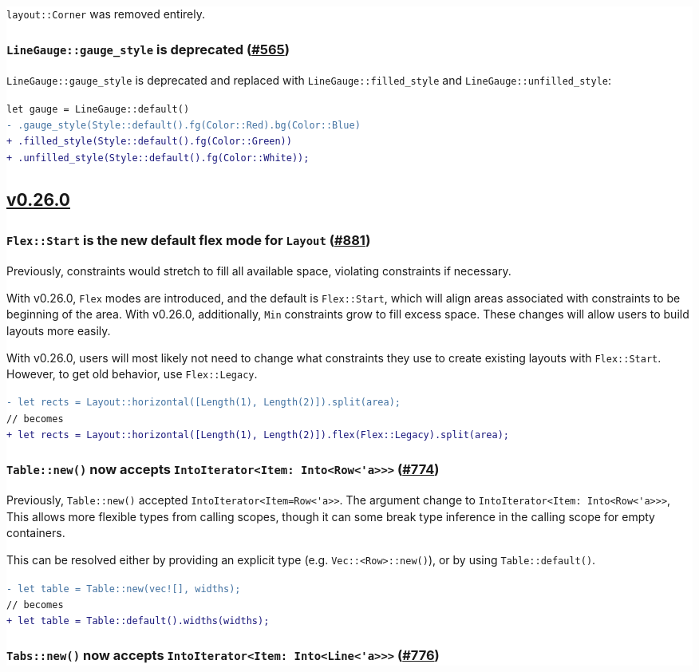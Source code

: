 `layout::Corner` was removed entirely.

### `LineGauge::gauge_style` is deprecated ([#565])

[#565]: https://github.com/ratatui/ratatui/pull/1148

`LineGauge::gauge_style` is deprecated and replaced with `LineGauge::filled_style` and `LineGauge::unfilled_style`:

```diff
let gauge = LineGauge::default()
- .gauge_style(Style::default().fg(Color::Red).bg(Color::Blue)
+ .filled_style(Style::default().fg(Color::Green))
+ .unfilled_style(Style::default().fg(Color::White));
```

## [v0.26.0](https://github.com/ratatui/ratatui/releases/tag/v0.26.0)

### `Flex::Start` is the new default flex mode for `Layout` ([#881])

[#881]: https://github.com/ratatui/ratatui/pull/881

Previously, constraints would stretch to fill all available space, violating constraints if
necessary.

With v0.26.0, `Flex` modes are introduced, and the default is `Flex::Start`, which will align
areas associated with constraints to be beginning of the area. With v0.26.0, additionally,
`Min` constraints grow to fill excess space. These changes will allow users to build layouts
more easily.

With v0.26.0, users will most likely not need to change what constraints they use to create
existing layouts with `Flex::Start`. However, to get old behavior, use `Flex::Legacy`.

```diff
- let rects = Layout::horizontal([Length(1), Length(2)]).split(area);
// becomes
+ let rects = Layout::horizontal([Length(1), Length(2)]).flex(Flex::Legacy).split(area);
```

### `Table::new()` now accepts `IntoIterator<Item: Into<Row<'a>>>` ([#774])

[#774]: https://github.com/ratatui/ratatui/pull/774

Previously, `Table::new()` accepted `IntoIterator<Item=Row<'a>>`. The argument change to
`IntoIterator<Item: Into<Row<'a>>>`, This allows more flexible types from calling scopes, though it
can some break type inference in the calling scope for empty containers.

This can be resolved either by providing an explicit type (e.g. `Vec::<Row>::new()`), or by using
`Table::default()`.

```diff
- let table = Table::new(vec![], widths);
// becomes
+ let table = Table::default().widths(widths);
```

### `Tabs::new()` now accepts `IntoIterator<Item: Into<Line<'a>>>` ([#776])


[breaking change]: (https://github.com/ratatui/ratatui/issues?q=label%3A%22breaking+change%22)
[#1823]: https://github.com/ratatui/ratatui/pull/1823
[#1786]: https://github.com/ratatui/ratatui/pull/1786
[#1735]: https://github.com/ratatui/ratatui/pull/1691
[#1595]: https://github.com/ratatui/ratatui/pull/1595
[#1530]: https://github.com/ratatui/ratatui/pull/1530
[#1464]: https://github.com/ratatui/ratatui/pull/1464
[#1471]: https://github.com/ratatui/ratatui/pull/1471
[#1682]: https://github.com/ratatui/ratatui/pull/1682
[#1326]: https://github.com/ratatui/ratatui/pull/1326
[#1418]: https://github.com/ratatui/ratatui/pull/1418
[#1358]: https://github.com/ratatui/ratatui/pull/1358
[#1424]: https://github.com/ratatui/ratatui/pull/1424
[#1378]: https://github.com/ratatui/ratatui/pull/1378
[#1373]: https://github.com/ratatui/ratatui/pull/1373
[#1413]: https://github.com/ratatui/ratatui/pull/1413
[#1331]: https://github.com/ratatui/ratatui/pull/1331
[#1254]: https://github.com/ratatui/ratatui/pull/1254
[#1284]: https://github.com/ratatui/ratatui/pull/1284
[#1278]: https://github.com/ratatui/ratatui/pull/1278
[#1273]: https://github.com/ratatui/ratatui/pull/1173
[#1283]: https://github.com/ratatui/ratatui/pull/1283
[#1245]: https://github.com/ratatui/ratatui/pull/1245
[#1160]: https://github.com/ratatui/ratatui/pull/1160
[#1234]: https://github.com/ratatui/ratatui/pull/1234
[#1293]: https://github.com/ratatui/ratatui/pull/1293
[#1149]: https://github.com/ratatui/ratatui/pull/1149
[#1106]: https://github.com/ratatui/ratatui/pull/1106
[#1008]: https://github.com/ratatui/ratatui/pull/1008
[#1148]: https://github.com/ratatui/ratatui/pull/1148
[#1103]: https://github.com/ratatui/ratatui/pull/1103
[#759]: https://github.com/ratatui/ratatui/pull/759
[#776]: https://github.com/ratatui/ratatui/pull/776
[#751]: https://github.com/ratatui/ratatui/pull/751
[#754]: https://github.com/ratatui/ratatui/pull/754
[#720]: https://github.com/ratatui/ratatui/pull/720
[#708]: https://github.com/ratatui/ratatui/pull/708
[#691]: https://github.com/ratatui/ratatui/pull/691
[`text::Line`]: https://docs.rs/ratatui/latest/ratatui/text/struct.Line.html
[`Axis::title`]: https://docs.rs/ratatui/latest/ratatui/widgets/struct.Axis.html#method.title
[`Buffer::set_style`]: https://docs.rs/ratatui/latest/ratatui/buffer/struct.Buffer.html#method.set_style
[#672]: https://github.com/ratatui/ratatui/pull/672
[#635]: https://github.com/ratatui/ratatui/pull/635
[#664]: https://github.com/ratatui/ratatui/pull/664
[#663]: https://github.com/ratatui/ratatui/pull/663
[#557]: https://github.com/ratatui/ratatui/pull/557
[#456]: https://github.com/ratatui/ratatui/pull/456
[#529]: https://github.com/ratatui/ratatui/issues/529
[#530]: https://github.com/ratatui/ratatui/issues/530
[#466]: https://github.com/ratatui/ratatui/issues/466
[#426]: https://github.com/ratatui/ratatui/issues/426
[#360]: https://github.com/ratatui/ratatui/issues/360
[#330]: https://github.com/ratatui/ratatui/issues/330
[#361]: https://github.com/ratatui/ratatui/issues/361
[#205]: https://github.com/ratatui/ratatui/issues/205
[#171]: https://github.com/ratatui/ratatui/issues/171
[#114]: https://github.com/ratatui/ratatui/issues/114
[#168]: https://github.com/ratatui/ratatui/issues/168
[#133]: https://github.com/ratatui/ratatui/issues/133
[#80]: https://github.com/ratatui/ratatui/issues/80
[#42]: https://github.com/ratatui/ratatui/issues/42